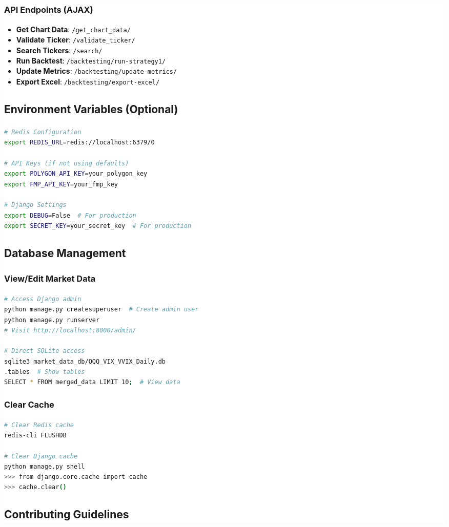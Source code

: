 ### API Endpoints (AJAX)
- **Get Chart Data**: `/get_chart_data/`
- **Validate Ticker**: `/validate_ticker/`
- **Search Tickers**: `/search/`
- **Run Backtest**: `/backtesting/run-strategy1/`
- **Update Metrics**: `/backtesting/update-metrics/`
- **Export Excel**: `/backtesting/export-excel/`

## Environment Variables (Optional)

```bash
# Redis Configuration
export REDIS_URL=redis://localhost:6379/0

# API Keys (if not using defaults)
export POLYGON_API_KEY=your_polygon_key
export FMP_API_KEY=your_fmp_key

# Django Settings
export DEBUG=False  # For production
export SECRET_KEY=your_secret_key  # For production
```

## Database Management

### View/Edit Market Data
```bash
# Access Django admin
python manage.py createsuperuser  # Create admin user
python manage.py runserver
# Visit http://localhost:8000/admin/

# Direct SQLite access
sqlite3 market_data_db/QQQ_VIX_VVIX_Daily.db
.tables  # Show tables
SELECT * FROM merged_data LIMIT 10;  # View data
```

### Clear Cache
```bash
# Clear Redis cache
redis-cli FLUSHDB

# Clear Django cache
python manage.py shell
>>> from django.core.cache import cache
>>> cache.clear()
```

## Contributing Guidelines
